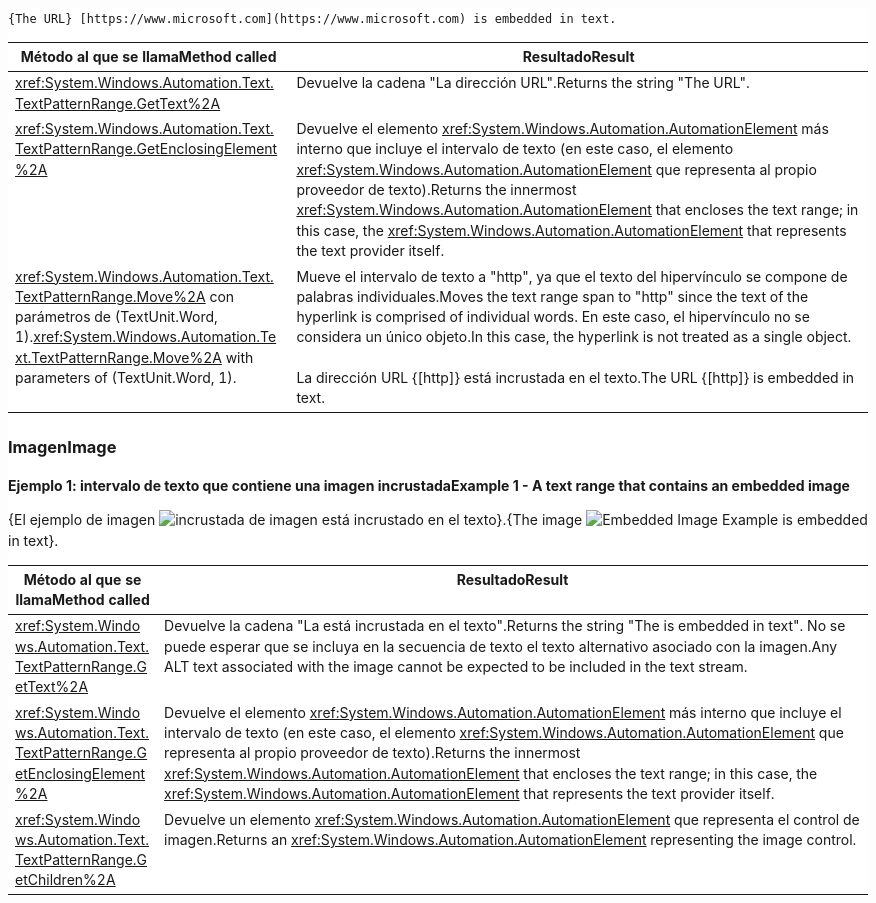 `{The URL} [https://www.microsoft.com](https://www.microsoft.com) is embedded in text.`
  
|<span data-ttu-id="def2f-155">Método al que se llama</span><span class="sxs-lookup"><span data-stu-id="def2f-155">Method called</span></span>|<span data-ttu-id="def2f-156">Resultado</span><span class="sxs-lookup"><span data-stu-id="def2f-156">Result</span></span>|  
|-------------------|------------|  
|<xref:System.Windows.Automation.Text.TextPatternRange.GetText%2A>|<span data-ttu-id="def2f-157">Devuelve la cadena "La dirección URL".</span><span class="sxs-lookup"><span data-stu-id="def2f-157">Returns the string "The URL".</span></span>|  
|<xref:System.Windows.Automation.Text.TextPatternRange.GetEnclosingElement%2A>|<span data-ttu-id="def2f-158">Devuelve el elemento <xref:System.Windows.Automation.AutomationElement> más interno que incluye el intervalo de texto (en este caso, el elemento <xref:System.Windows.Automation.AutomationElement> que representa al propio proveedor de texto).</span><span class="sxs-lookup"><span data-stu-id="def2f-158">Returns the innermost <xref:System.Windows.Automation.AutomationElement> that encloses the text range; in this case, the <xref:System.Windows.Automation.AutomationElement> that represents the text provider itself.</span></span>|  
|<span data-ttu-id="def2f-159"><xref:System.Windows.Automation.Text.TextPatternRange.Move%2A> con parámetros de (TextUnit.Word, 1).</span><span class="sxs-lookup"><span data-stu-id="def2f-159"><xref:System.Windows.Automation.Text.TextPatternRange.Move%2A> with parameters of (TextUnit.Word, 1).</span></span>|<span data-ttu-id="def2f-160">Mueve el intervalo de texto a "http", ya que el texto del hipervínculo se compone de palabras individuales.</span><span class="sxs-lookup"><span data-stu-id="def2f-160">Moves the text range span to "http" since the text of the hyperlink is comprised of individual words.</span></span> <span data-ttu-id="def2f-161">En este caso, el hipervínculo no se considera un único objeto.</span><span class="sxs-lookup"><span data-stu-id="def2f-161">In this case, the hyperlink is not treated as a single object.</span></span><br /><br /> <span data-ttu-id="def2f-162">La dirección URL {[http]} está incrustada en el texto.</span><span class="sxs-lookup"><span data-stu-id="def2f-162">The URL {[http]} is embedded in text.</span></span>|  
  
<a name="Image"></a>

### <a name="image"></a><span data-ttu-id="def2f-163">Imagen</span><span class="sxs-lookup"><span data-stu-id="def2f-163">Image</span></span>  

 <span data-ttu-id="def2f-164">**Ejemplo 1: intervalo de texto que contiene una imagen incrustada**</span><span class="sxs-lookup"><span data-stu-id="def2f-164">**Example 1 - A text range that contains an embedded image**</span></span>  
  
 <span data-ttu-id="def2f-165">{El ejemplo de imagen ![incrustada](./media/uia-textpattern-embedded-objects-overview-imageexample.PNG "UIA_TextPattern_Embedded_Objects_Overview_ImageExample") de imagen está incrustado en el texto}.</span><span class="sxs-lookup"><span data-stu-id="def2f-165">{The image ![Embedded Image Example](./media/uia-textpattern-embedded-objects-overview-imageexample.PNG "UIA_TextPattern_Embedded_Objects_Overview_ImageExample") is embedded in text}.</span></span>  
  
|<span data-ttu-id="def2f-166">Método al que se llama</span><span class="sxs-lookup"><span data-stu-id="def2f-166">Method called</span></span>|<span data-ttu-id="def2f-167">Resultado</span><span class="sxs-lookup"><span data-stu-id="def2f-167">Result</span></span>|  
|-------------------|------------|  
|<xref:System.Windows.Automation.Text.TextPatternRange.GetText%2A>|<span data-ttu-id="def2f-168">Devuelve la cadena "La está incrustada en el texto".</span><span class="sxs-lookup"><span data-stu-id="def2f-168">Returns the string "The is embedded in text".</span></span> <span data-ttu-id="def2f-169">No se puede esperar que se incluya en la secuencia de texto el texto alternativo asociado con la imagen.</span><span class="sxs-lookup"><span data-stu-id="def2f-169">Any ALT text associated with the image cannot be expected to be included in the text stream.</span></span>|  
|<xref:System.Windows.Automation.Text.TextPatternRange.GetEnclosingElement%2A>|<span data-ttu-id="def2f-170">Devuelve el elemento <xref:System.Windows.Automation.AutomationElement> más interno que incluye el intervalo de texto (en este caso, el elemento <xref:System.Windows.Automation.AutomationElement> que representa al propio proveedor de texto).</span><span class="sxs-lookup"><span data-stu-id="def2f-170">Returns the innermost <xref:System.Windows.Automation.AutomationElement> that encloses the text range; in this case, the <xref:System.Windows.Automation.AutomationElement> that represents the text provider itself.</span></span>|  
|<xref:System.Windows.Automation.Text.TextPatternRange.GetChildren%2A>|<span data-ttu-id="def2f-171">Devuelve un elemento <xref:System.Windows.Automation.AutomationElement> que representa el control de imagen.</span><span class="sxs-lookup"><span data-stu-id="def2f-171">Returns an <xref:System.Windows.Automation.AutomationElement> representing the image control.</span></span>|  